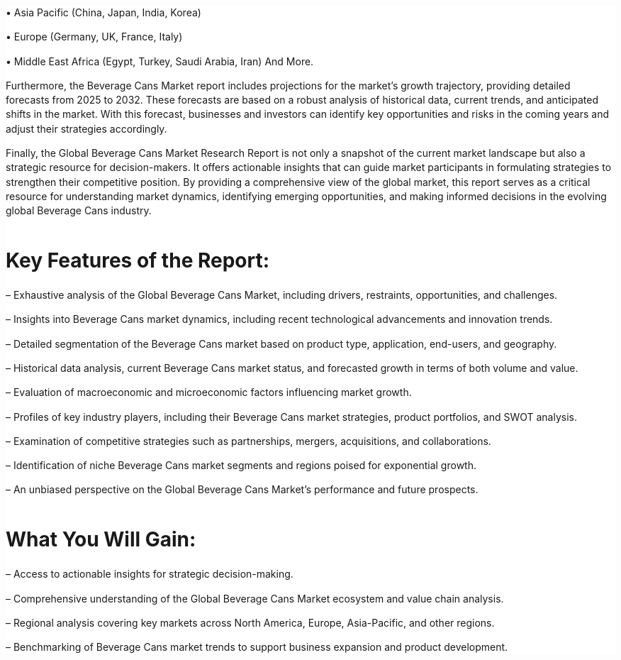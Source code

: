 • Asia Pacific (China, Japan, India, Korea)

• Europe (Germany, UK, France, Italy)

• Middle East Africa (Egypt, Turkey, Saudi Arabia, Iran) And More.

Furthermore, the Beverage Cans Market report includes projections for the market’s growth trajectory, providing detailed forecasts from 2025 to 2032. These forecasts are based on a robust analysis of historical data, current trends, and anticipated shifts in the market. With this forecast, businesses and investors can identify key opportunities and risks in the coming years and adjust their strategies accordingly.

Finally, the Global Beverage Cans Market Research Report is not only a snapshot of the current market landscape but also a strategic resource for decision-makers. It offers actionable insights that can guide market participants in formulating strategies to strengthen their competitive position. By providing a comprehensive view of the global market, this report serves as a critical resource for understanding market dynamics, identifying emerging opportunities, and making informed decisions in the evolving global Beverage Cans industry.

# <strong>Key Features of the Report:</strong>

– Exhaustive analysis of the Global Beverage Cans Market, including drivers, restraints, opportunities, and challenges.

– Insights into Beverage Cans market dynamics, including recent technological advancements and innovation trends.

– Detailed segmentation of the Beverage Cans market based on product type, application, end-users, and geography.

– Historical data analysis, current Beverage Cans market status, and forecasted growth in terms of both volume and value.

– Evaluation of macroeconomic and microeconomic factors influencing market growth.

– Profiles of key industry players, including their Beverage Cans market strategies, product portfolios, and SWOT analysis.

– Examination of competitive strategies such as partnerships, mergers, acquisitions, and collaborations.

– Identification of niche Beverage Cans market segments and regions poised for exponential growth.

– An unbiased perspective on the Global Beverage Cans Market’s performance and future prospects.

# <strong>What You Will Gain:</strong>

– Access to actionable insights for strategic decision-making.

– Comprehensive understanding of the Global Beverage Cans Market ecosystem and value chain analysis.

– Regional analysis covering key markets across North America, Europe, Asia-Pacific, and other regions.

– Benchmarking of Beverage Cans market trends to support business expansion and product development.

